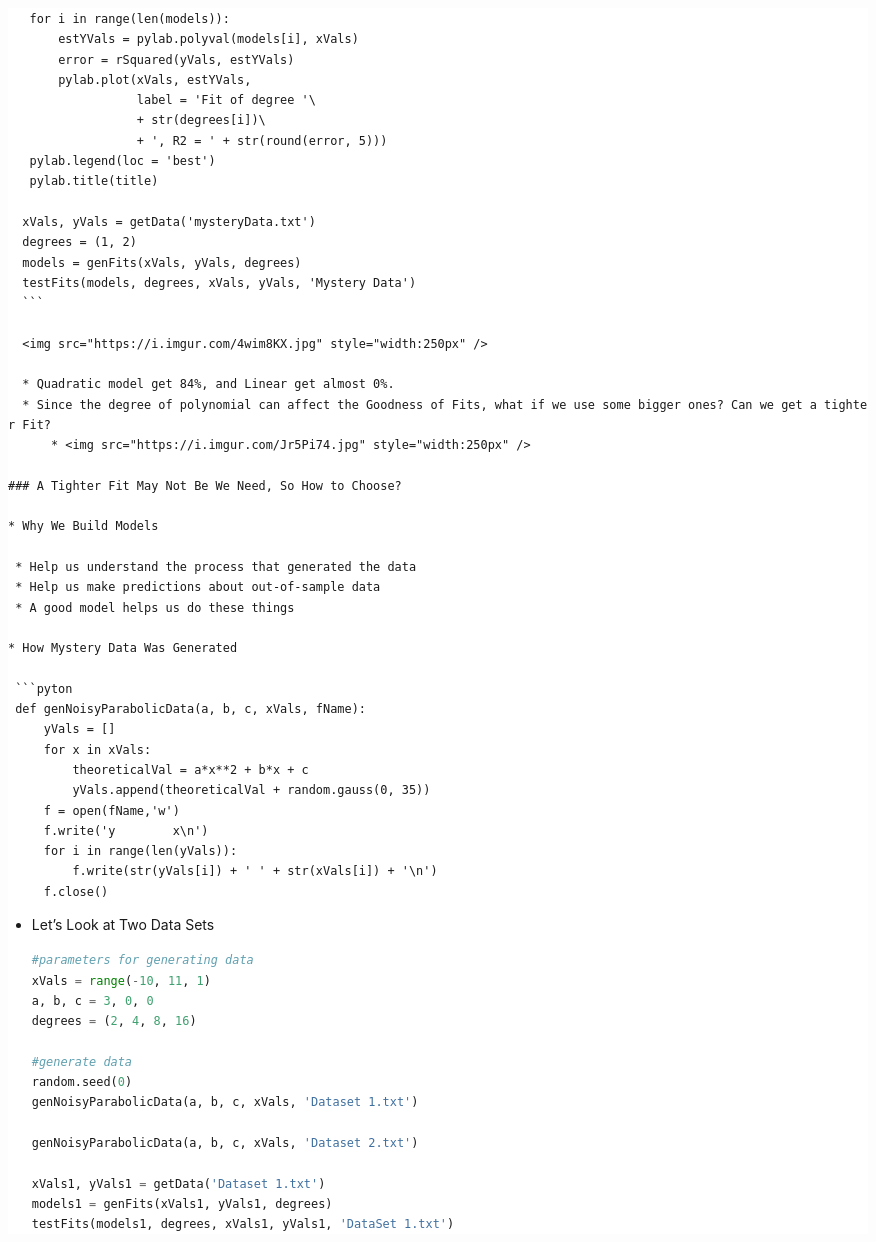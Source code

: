   ```
     for i in range(len(models)):
         estYVals = pylab.polyval(models[i], xVals)
         error = rSquared(yVals, estYVals)
         pylab.plot(xVals, estYVals,
                    label = 'Fit of degree '\
                    + str(degrees[i])\
                    + ', R2 = ' + str(round(error, 5)))
     pylab.legend(loc = 'best')
     pylab.title(title)
      
    xVals, yVals = getData('mysteryData.txt')
    degrees = (1, 2)
    models = genFits(xVals, yVals, degrees)
    testFits(models, degrees, xVals, yVals, 'Mystery Data')
    ```
      
    <img src="https://i.imgur.com/4wim8KX.jpg" style="width:250px" />
    
    * Quadratic model get 84%, and Linear get almost 0%.
    * Since the degree of polynomial can affect the Goodness of Fits, what if we use some bigger ones? Can we get a tighter Fit?
        * <img src="https://i.imgur.com/Jr5Pi74.jpg" style="width:250px" />

### A Tighter Fit May Not Be We Need, So How to Choose?

* Why We Build Models
    
   * Help us understand the process that generated the data
   * Help us make predictions about out-of-sample data
   * A good model helps us do these things

* How Mystery Data Was Generated
    
   ```pyton
   def genNoisyParabolicData(a, b, c, xVals, fName):
       yVals = []
       for x in xVals:
           theoreticalVal = a*x**2 + b*x + c
           yVals.append(theoreticalVal + random.gauss(0, 35))
       f = open(fName,'w')
       f.write('y        x\n')
       for i in range(len(yVals)):
           f.write(str(yVals[i]) + ' ' + str(xVals[i]) + '\n')
       f.close()
   ```
    
* Let’s Look at Two Data Sets

   ```python
   #parameters for generating data
   xVals = range(-10, 11, 1)
   a, b, c = 3, 0, 0
   degrees = (2, 4, 8, 16)
   
   #generate data
   random.seed(0)
   genNoisyParabolicData(a, b, c, xVals, 'Dataset 1.txt')
   
   genNoisyParabolicData(a, b, c, xVals, 'Dataset 2.txt')
   
   xVals1, yVals1 = getData('Dataset 1.txt')
   models1 = genFits(xVals1, yVals1, degrees)
   testFits(models1, degrees, xVals1, yVals1, 'DataSet 1.txt')
   
   ```